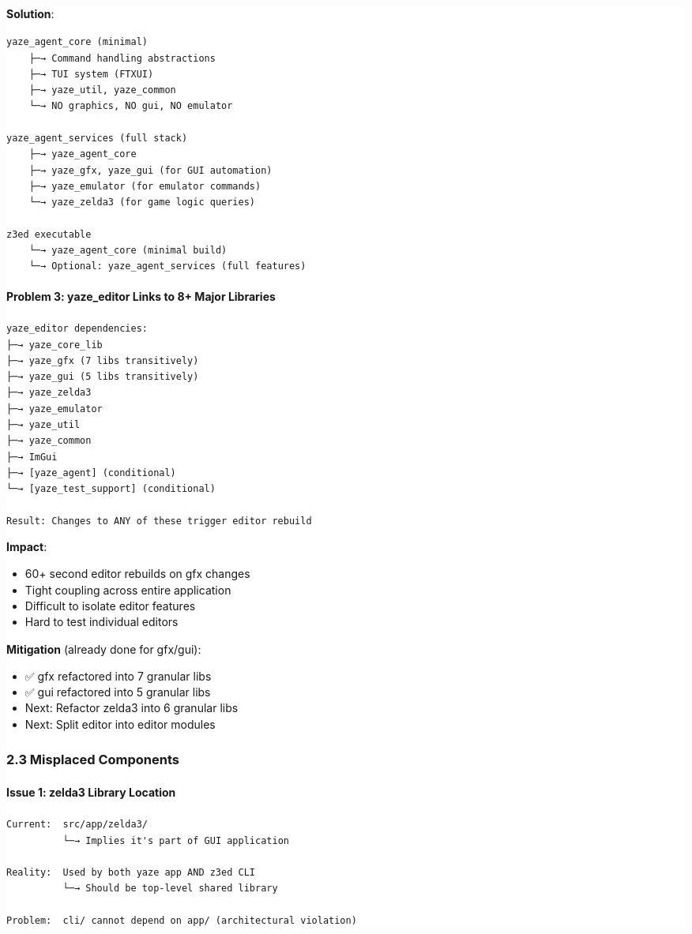 **Solution**:
```
yaze_agent_core (minimal)
    ├─→ Command handling abstractions
    ├─→ TUI system (FTXUI)
    ├─→ yaze_util, yaze_common
    └─→ NO graphics, NO gui, NO emulator

yaze_agent_services (full stack)
    ├─→ yaze_agent_core
    ├─→ yaze_gfx, yaze_gui (for GUI automation)
    ├─→ yaze_emulator (for emulator commands)
    └─→ yaze_zelda3 (for game logic queries)

z3ed executable
    └─→ yaze_agent_core (minimal build)
    └─→ Optional: yaze_agent_services (full features)
```

#### Problem 3: yaze_editor Links to 8+ Major Libraries

```
yaze_editor dependencies:
├─→ yaze_core_lib
├─→ yaze_gfx (7 libs transitively)
├─→ yaze_gui (5 libs transitively)
├─→ yaze_zelda3
├─→ yaze_emulator
├─→ yaze_util
├─→ yaze_common
├─→ ImGui
├─→ [yaze_agent] (conditional)
└─→ [yaze_test_support] (conditional)

Result: Changes to ANY of these trigger editor rebuild
```

**Impact**:
- 60+ second editor rebuilds on gfx changes
- Tight coupling across entire application
- Difficult to isolate editor features
- Hard to test individual editors

**Mitigation** (already done for gfx/gui):
- ✅ gfx refactored into 7 granular libs
- ✅ gui refactored into 5 granular libs
- Next: Refactor zelda3 into 6 granular libs
- Next: Split editor into editor modules

### 2.3 Misplaced Components

#### Issue 1: zelda3 Library Location

```
Current:  src/app/zelda3/
          └─→ Implies it's part of GUI application

Reality:  Used by both yaze app AND z3ed CLI
          └─→ Should be top-level shared library

Problem:  cli/ cannot depend on app/ (architectural violation)
```
